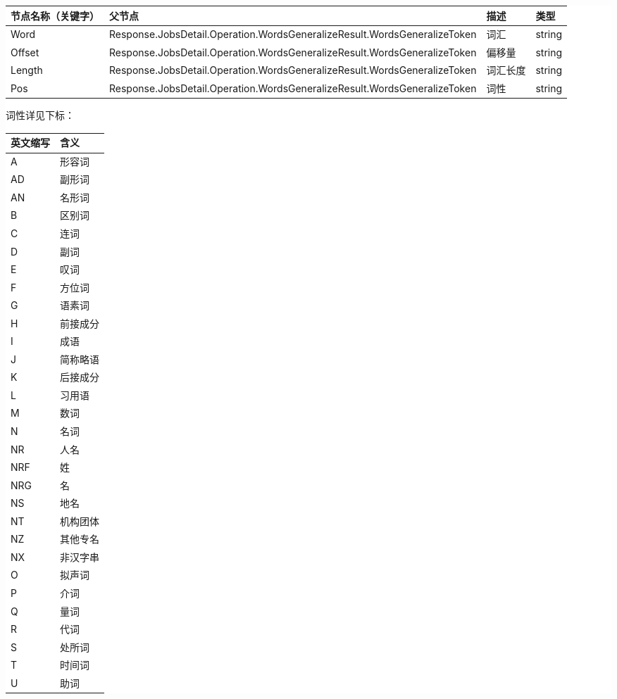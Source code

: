 | 节点名称（关键字）  | 父节点                        | 描述                                                         | 类型      |
| :------------------ | :---------------------------- | :----------------------------------------------------------- | :-------- |
| Word   | Response.JobsDetail.Operation.WordsGeneralizeResult.WordsGeneralizeToken | 词汇 | string |
| Offset | Response.JobsDetail.Operation.WordsGeneralizeResult.WordsGeneralizeToken | 偏移量 | string |
| Length | Response.JobsDetail.Operation.WordsGeneralizeResult.WordsGeneralizeToken | 词汇长度 | string |
| Pos    | Response.JobsDetail.Operation.WordsGeneralizeResult.WordsGeneralizeToken | 词性 | string |

词性详见下标：

| 英文缩写 | 含义 |
| :------ | :---- |
|A|形容词|
|AD|副形词|
|AN|名形词|
|B|区别词|
|C|连词|
|D|副词|
|E|叹词|
|F|方位词|
|G|语素词|
|H|前接成分|
|I|成语|
|J|简称略语|
|K|后接成分|
|L|习用语|
|M|数词|
|N|名词|
|NR|人名|
|NRF|姓|
|NRG|名||
|NS|地名|
|NT|机构团体|
|NZ|其他专名|
|NX|非汉字串|
|O|拟声词|
|P|介词|
|Q|量词|
|R|代词|
|S|处所词|
|T|时间词|
|U|助词|